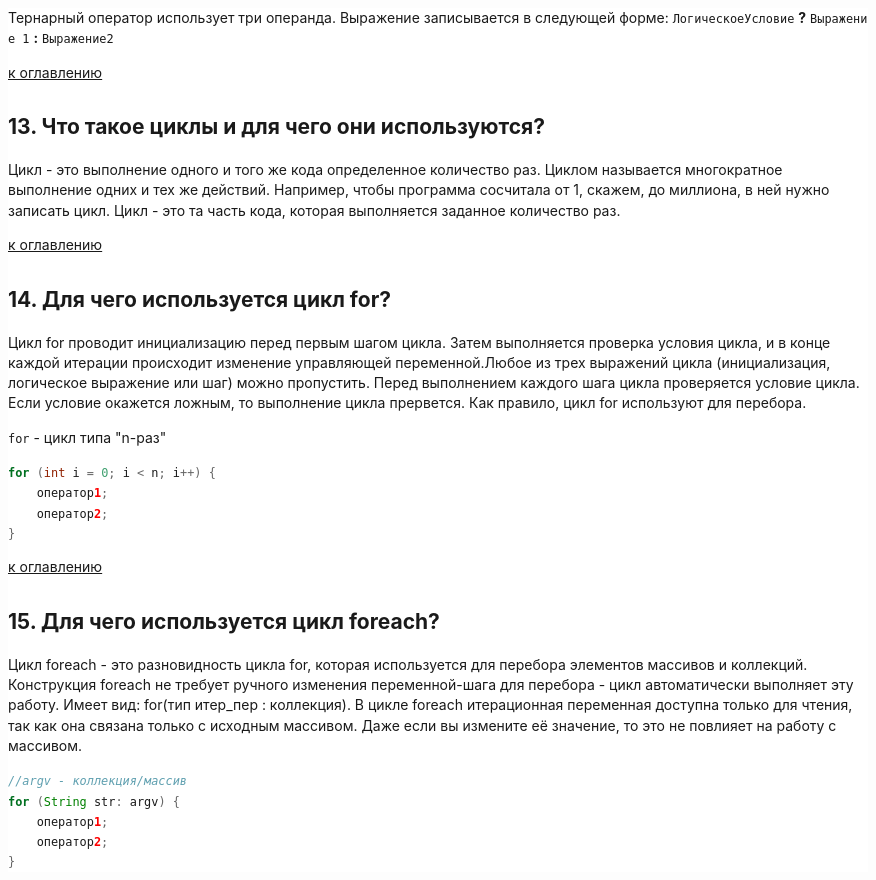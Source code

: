 Тернарный оператор использует три операнда. Выражение записывается в следующей форме: 
`ЛогическоеУсловие` **?** `Выражение 1` **:** `Выражение2`

[к оглавлению](#java-basic-syntax)

## 13. Что такое циклы и для чего они используются?

Цикл - это выполнение одного и того же кода определенное количество раз. Циклом называется многократное выполнение 
одних и тех же действий. Например, чтобы программа сосчитала от 1, скажем, до миллиона, в ней нужно записать цикл. 
Цикл - это та часть кода, которая выполняется заданное количество раз.

[к оглавлению](#java-basic-syntax)

## 14. Для чего используется цикл for?

Цикл for проводит инициализацию перед первым шагом цикла. Затем выполняется проверка условия цикла, и в конце каждой 
итерации происходит изменение управляющей переменной.Любое из трех выражений цикла (инициализация, логическое выражение 
или шаг) можно пропустить. Перед выполнением каждого шага цикла проверяется условие цикла. Если условие окажется ложным,
то выполнение цикла прервется. Как правило, цикл for используют для перебора.

`for` - цикл типа "n-раз"
```java
for (int i = 0; i < n; i++) {
    оператор1;
    оператор2;
} 
```

[к оглавлению](#java-basic-syntax)

## 15. Для чего используется цикл foreach?

Цикл foreach - это разновидность цикла for, которая используется для перебора элементов массивов и коллекций. 
Конструкция foreach не требует ручного изменения переменной-шага для перебора - цикл автоматически выполняет эту работу.
Имеет вид: for(тип итер_пер : коллекция). В цикле foreach итерационная переменная доступна только для чтения, так как 
она связана только с исходным массивом. Даже если вы измените её значение, то это не повлияет на работу с массивом.

```java
//argv - коллекция/массив
for (String str: argv) {
    оператор1;
    оператор2;
} 
```
